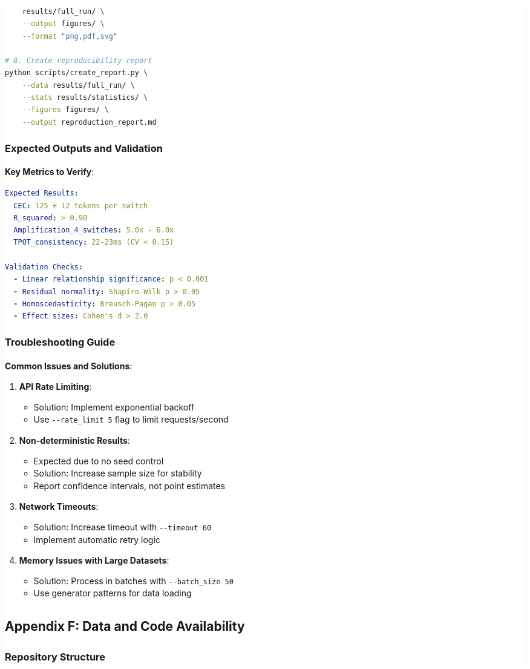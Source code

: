 ```bash
    results/full_run/ \
    --output figures/ \
    --format "png,pdf,svg"

# 8. Create reproducibility report
python scripts/create_report.py \
    --data results/full_run/ \
    --stats results/statistics/ \
    --figures figures/ \
    --output reproduction_report.md
```

### Expected Outputs and Validation

**Key Metrics to Verify**:
```yaml
Expected Results:
  CEC: 125 ± 12 tokens per switch
  R_squared: > 0.90
  Amplification_4_switches: 5.0x - 6.0x
  TPOT_consistency: 22-23ms (CV < 0.15)
  
Validation Checks:
  - Linear relationship significance: p < 0.001
  - Residual normality: Shapiro-Wilk p > 0.05
  - Homoscedasticity: Breusch-Pagan p > 0.05
  - Effect sizes: Cohen's d > 2.0
```

### Troubleshooting Guide

**Common Issues and Solutions**:

1. **API Rate Limiting**:
   - Solution: Implement exponential backoff
   - Use `--rate_limit 5` flag to limit requests/second

2. **Non-deterministic Results**:
   - Expected due to no seed control
   - Solution: Increase sample size for stability
   - Report confidence intervals, not point estimates

3. **Network Timeouts**:
   - Solution: Increase timeout with `--timeout 60`
   - Implement automatic retry logic

4. **Memory Issues with Large Datasets**:
   - Solution: Process in batches with `--batch_size 50`
   - Use generator patterns for data loading

## Appendix F: Data and Code Availability

### Repository Structure
